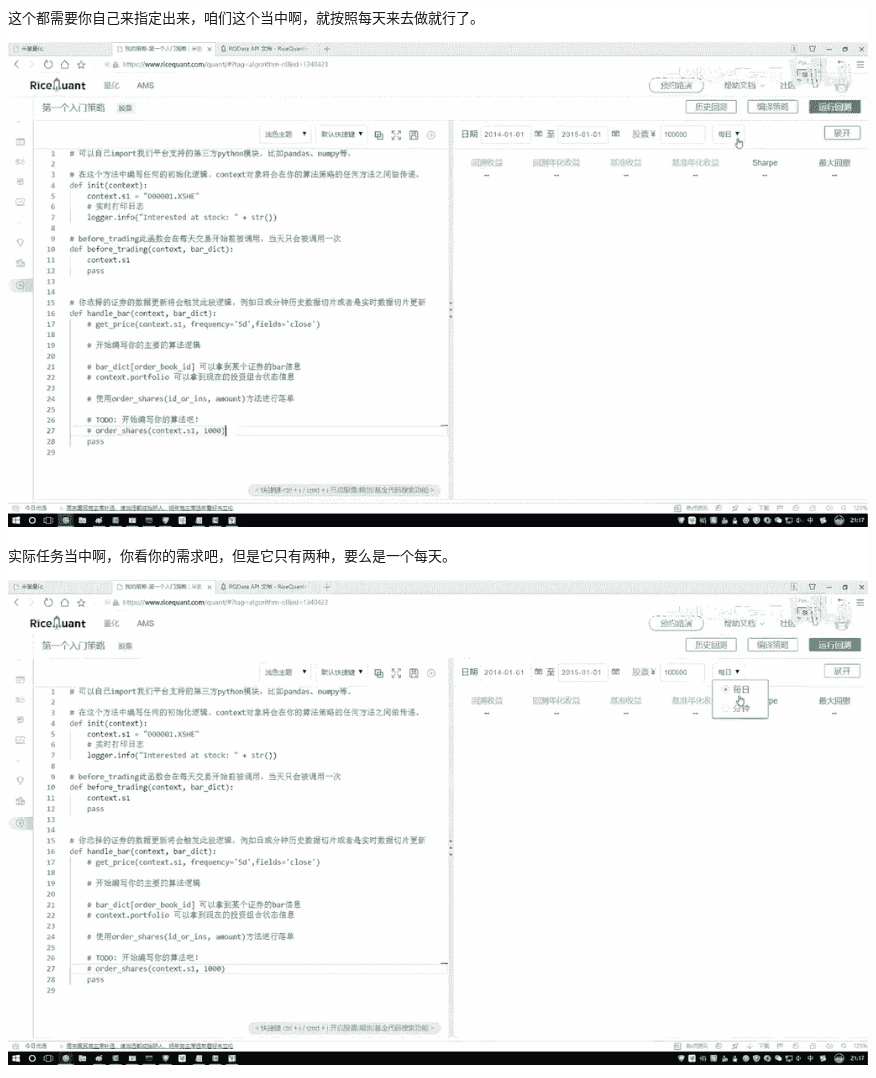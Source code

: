 这个都需要你自己来指定出来，咱们这个当中啊，就按照每天来去做就行了。

![](img/58a35289556293b524bb19c76d7c0bd5_169.png)

实际任务当中啊，你看你的需求吧，但是它只有两种，要么是一个每天。

![](img/58a35289556293b524bb19c76d7c0bd5_171.png)
